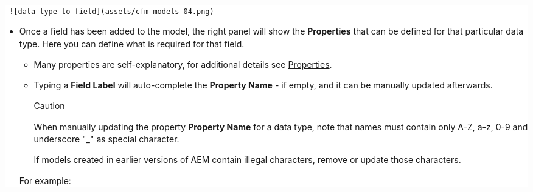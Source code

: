      ![data type to field](assets/cfm-models-04.png)

   * Once a field has been added to the model, the right panel will show the **Properties** that can be defined for that particular data type. Here you can define what is required for that field. 

     * Many properties are self-explanatory, for additional details see [Properties](#properties).
     * Typing a **Field Label** will auto-complete the **Property Name**  - if empty, and it can be manually updated afterwards.

       >[!CAUTION]
       >
       >When manually updating the property **Property Name** for a data type, note that names must contain only A-Z, a-z, 0-9 and underscore "_" as special character.
       >
       >If models created in earlier versions of AEM contain illegal characters, remove or update those characters.

     For example:
